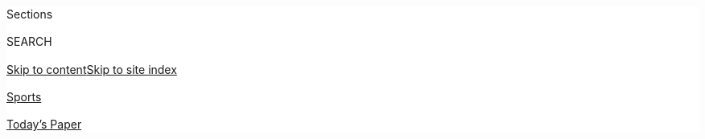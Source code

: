 <div id="app">

<div>

<div class="NYTAppHideMasthead css-zz1s19 e1suatyy0">

<div class="section css-ui9rw0 e1suatyy2">

<div class="css-11hrj97 er09x8g0">

<div class="css-6n7j50">

</div>

<span class="css-1dv1kvn">Sections</span>

<div class="css-10488qs">

<span class="css-1dv1kvn">SEARCH</span>

</div>

[Skip to content](#site-content)[Skip to site
index](#site-index)

</div>

<div id="masthead-section-label" class="css-1fnb9ct eaxe0e00">

[Sports](https://www.nytimes.com/section/sports)

</div>

<div class="css-10698na e1huz5gh0">

</div>

</div>

<div id="masthead-bar-one" class="section hasLinks css-15hmgas e1csuq9d3">

<div class="css-uqyvli e1csuq9d0">

</div>

<div class="css-1uqjmks e1csuq9d1">

</div>

<div class="css-9e9ivx">

[](https://myaccount.nytimes.com/auth/login?response_type=cookie&client_id=vi)

</div>

<div class="css-1bvtpon e1csuq9d2">

[Today’s
Paper](https://www.nytimes.com/section/todayspaper)

</div>

</div>

</div>
